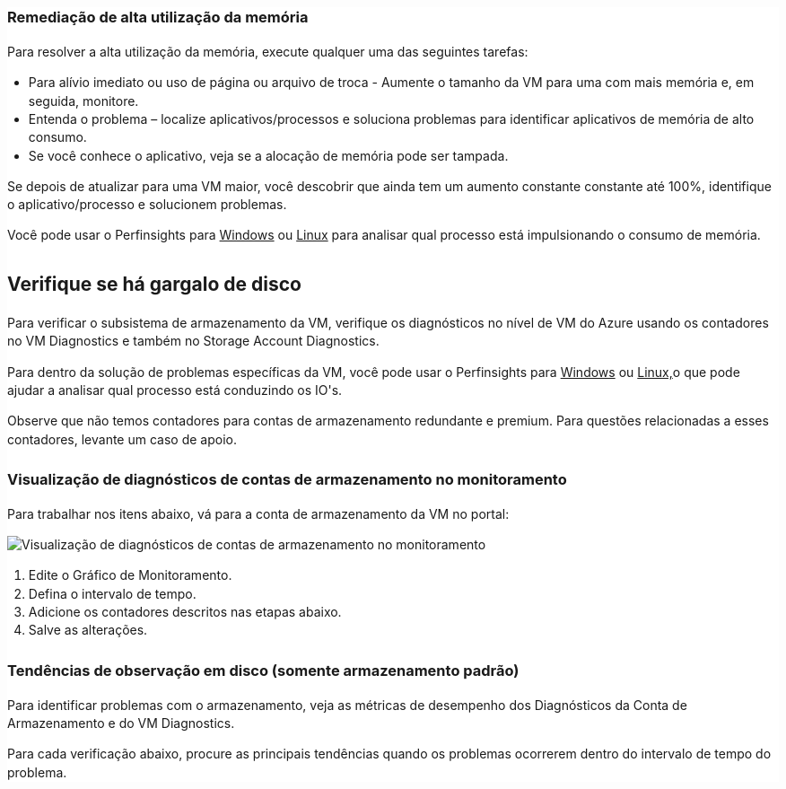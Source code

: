 ### <a name="high-memory-utilization-remediation"></a>Remediação de alta utilização da memória

Para resolver a alta utilização da memória, execute qualquer uma das seguintes tarefas:

* Para alívio imediato ou uso de página ou arquivo de troca - Aumente o tamanho da VM para uma com mais memória e, em seguida, monitore.
* Entenda o problema – localize aplicativos/processos e soluciona problemas para identificar aplicativos de memória de alto consumo.
* Se você conhece o aplicativo, veja se a alocação de memória pode ser tampada.

Se depois de atualizar para uma VM maior, você descobrir que ainda tem um aumento constante constante até 100%, identifique o aplicativo/processo e solucionem problemas.

Você pode usar o Perfinsights para [Windows](https://docs.microsoft.com/azure/virtual-machines/troubleshooting/how-to-use-perfInsights) ou [Linux](https://docs.microsoft.com/azure/virtual-machines/troubleshooting/how-to-use-perfinsights-linux) para analisar qual processo está impulsionando o consumo de memória. 

## <a name="check-for-disk-bottleneck"></a>Verifique se há gargalo de disco

Para verificar o subsistema de armazenamento da VM, verifique os diagnósticos no nível de VM do Azure usando os contadores no VM Diagnostics e também no Storage Account Diagnostics.

Para dentro da solução de problemas específicas da VM, você pode usar o Perfinsights para [Windows](https://docs.microsoft.com/azure/virtual-machines/troubleshooting/how-to-use-perfInsights) ou [Linux,](https://docs.microsoft.com/azure/virtual-machines/troubleshooting/how-to-use-perfinsights-linux)o que pode ajudar a analisar qual processo está conduzindo os IO's. 

Observe que não temos contadores para contas de armazenamento redundante e premium. Para questões relacionadas a esses contadores, levante um caso de apoio.

### <a name="viewing-storage-account-diagnostics-in-monitoring"></a>Visualização de diagnósticos de contas de armazenamento no monitoramento

Para trabalhar nos itens abaixo, vá para a conta de armazenamento da VM no portal:

![Visualização de diagnósticos de contas de armazenamento no monitoramento](media/troubleshoot-performance-virtual-machine-linux-windows/9-virtual-machine-storage-account.png)

1. Edite o Gráfico de Monitoramento.
2. Defina o intervalo de tempo.
3. Adicione os contadores descritos nas etapas abaixo.
4. Salve as alterações.

### <a name="disk-observe-trends-standard-storage-only"></a>Tendências de observação em disco (somente armazenamento padrão)

Para identificar problemas com o armazenamento, veja as métricas de desempenho dos Diagnósticos da Conta de Armazenamento e do VM Diagnostics.

Para cada verificação abaixo, procure as principais tendências quando os problemas ocorrerem dentro do intervalo de tempo do problema.
